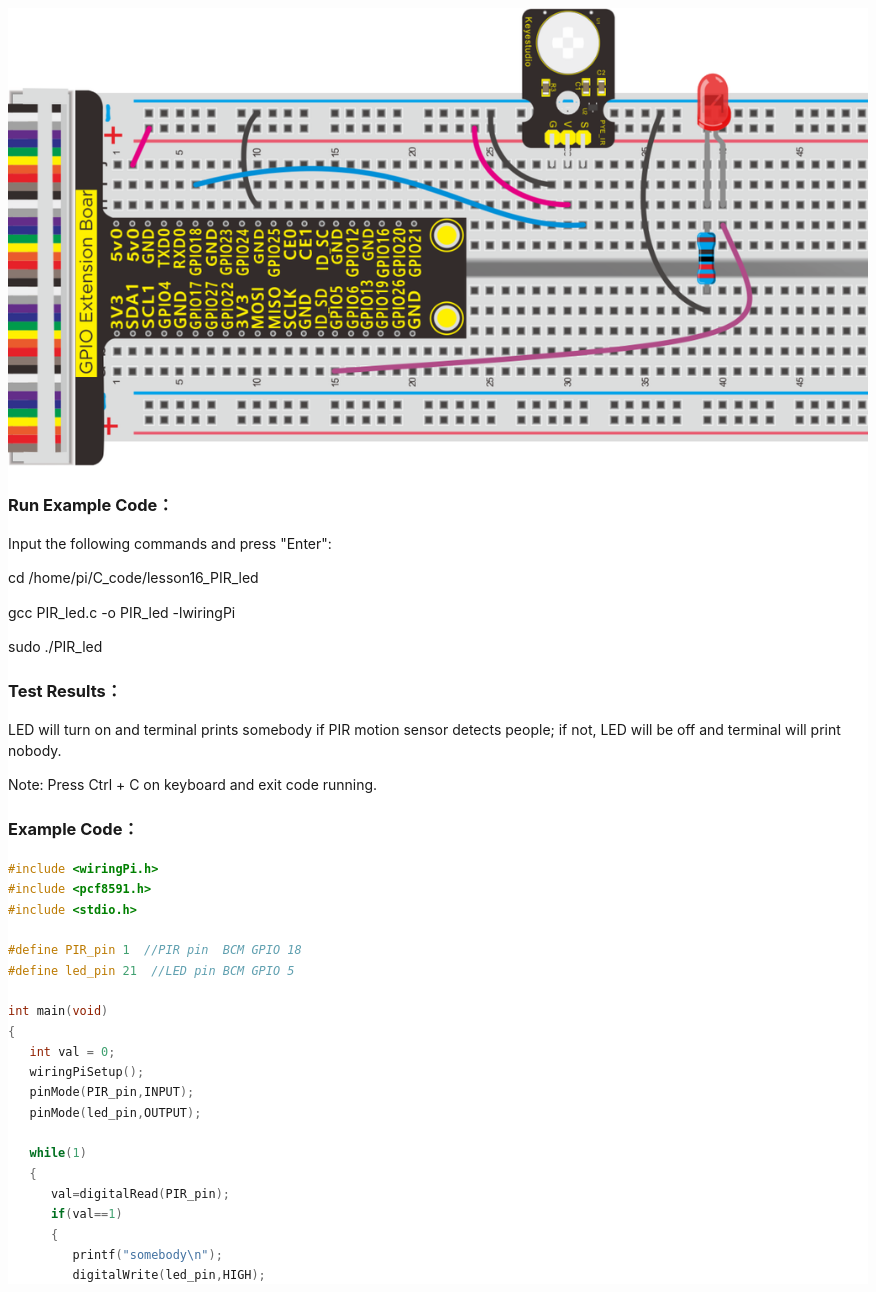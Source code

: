 ![](media/b0a265ba193a9879fb34c45f24ae9c4f.png)

### Run Example Code：

Input the following commands and press "Enter":

cd /home/pi/C_code/lesson16_PIR_led

gcc PIR_led.c -o PIR_led -lwiringPi

sudo ./PIR_led

### Test Results：

LED will turn on and terminal prints somebody if PIR motion sensor detects people; if not, LED will be off and terminal will print nobody.

Note: Press Ctrl + C on keyboard and exit code running.

### Example Code：

```c
#include <wiringPi.h>
#include <pcf8591.h>
#include <stdio.h>

#define PIR_pin 1  //PIR pin  BCM GPIO 18
#define led_pin 21  //LED pin BCM GPIO 5

int main(void)
{
   int val = 0;
   wiringPiSetup();
   pinMode(PIR_pin,INPUT);
   pinMode(led_pin,OUTPUT);
     
   while(1)
   {
      val=digitalRead(PIR_pin);
      if(val==1)
      {
         printf("somebody\n");
         digitalWrite(led_pin,HIGH);
```
